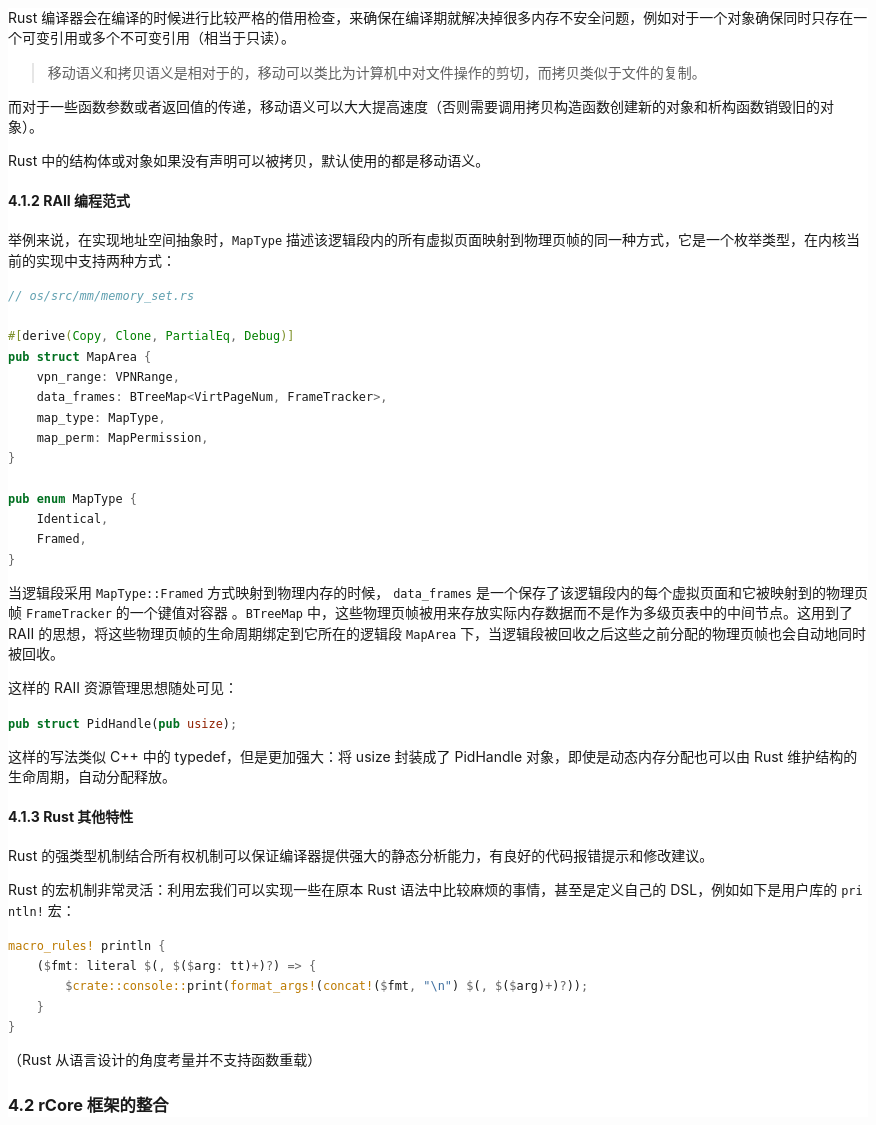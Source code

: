 Rust 编译器会在编译的时候进行比较严格的借用检查，来确保在编译期就解决掉很多内存不安全问题，例如对于一个对象确保同时只存在一个可变引用或多个不可变引用（相当于只读）。

> 移动语义和拷贝语义是相对于的，移动可以类比为计算机中对文件操作的剪切，而拷贝类似于文件的复制。

而对于一些函数参数或者返回值的传递，移动语义可以大大提高速度（否则需要调用拷贝构造函数创建新的对象和析构函数销毁旧的对象）。

Rust 中的结构体或对象如果没有声明可以被拷贝，默认使用的都是移动语义。

#### 4.1.2 RAII 编程范式

举例来说，在实现地址空间抽象时，`MapType` 描述该逻辑段内的所有虚拟页面映射到物理页帧的同一种方式，它是一个枚举类型，在内核当前的实现中支持两种方式：

```rust
// os/src/mm/memory_set.rs

#[derive(Copy, Clone, PartialEq, Debug)]
pub struct MapArea {
    vpn_range: VPNRange,
    data_frames: BTreeMap<VirtPageNum, FrameTracker>,
    map_type: MapType,
    map_perm: MapPermission,
}

pub enum MapType {
    Identical,
    Framed,
}
```

当逻辑段采用 `MapType::Framed` 方式映射到物理内存的时候， `data_frames` 是一个保存了该逻辑段内的每个虚拟页面和它被映射到的物理页帧 `FrameTracker` 的一个键值对容器 。`BTreeMap` 中，这些物理页帧被用来存放实际内存数据而不是作为多级页表中的中间节点。这用到了 RAII 的思想，将这些物理页帧的生命周期绑定到它所在的逻辑段 `MapArea` 下，当逻辑段被回收之后这些之前分配的物理页帧也会自动地同时被回收。

这样的 RAII 资源管理思想随处可见：

```rust
pub struct PidHandle(pub usize);
```

这样的写法类似 C++ 中的 typedef，但是更加强大：将 usize 封装成了 PidHandle 对象，即使是动态内存分配也可以由 Rust 维护结构的生命周期，自动分配释放。

#### 4.1.3 Rust 其他特性

Rust 的强类型机制结合所有权机制可以保证编译器提供强大的静态分析能力，有良好的代码报错提示和修改建议。

Rust 的宏机制非常灵活：利用宏我们可以实现一些在原本 Rust 语法中比较麻烦的事情，甚至是定义自己的 DSL，例如如下是用户库的 `println!` 宏：

```rust
macro_rules! println {
    ($fmt: literal $(, $($arg: tt)+)?) => {
        $crate::console::print(format_args!(concat!($fmt, "\n") $(, $($arg)+)?));
    }
}
```

（Rust 从语言设计的角度考量并不支持函数重载）

### 4.2 rCore 框架的整合
